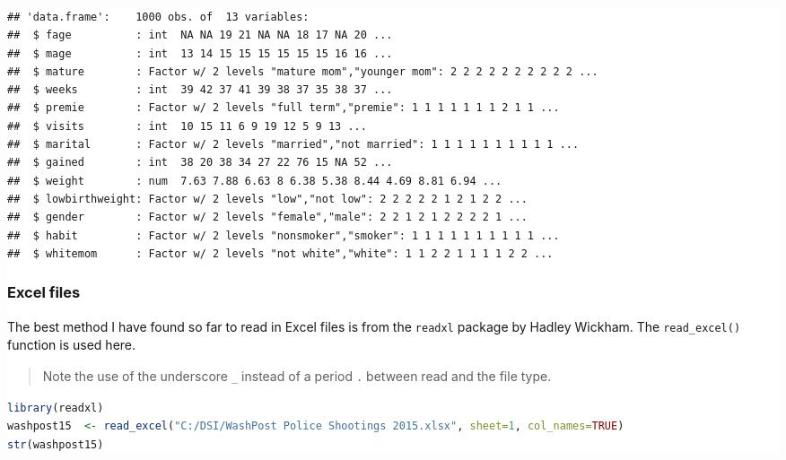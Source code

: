     ## 'data.frame':    1000 obs. of  13 variables:
    ##  $ fage          : int  NA NA 19 21 NA NA 18 17 NA 20 ...
    ##  $ mage          : int  13 14 15 15 15 15 15 15 16 16 ...
    ##  $ mature        : Factor w/ 2 levels "mature mom","younger mom": 2 2 2 2 2 2 2 2 2 2 ...
    ##  $ weeks         : int  39 42 37 41 39 38 37 35 38 37 ...
    ##  $ premie        : Factor w/ 2 levels "full term","premie": 1 1 1 1 1 1 1 2 1 1 ...
    ##  $ visits        : int  10 15 11 6 9 19 12 5 9 13 ...
    ##  $ marital       : Factor w/ 2 levels "married","not married": 1 1 1 1 1 1 1 1 1 1 ...
    ##  $ gained        : int  38 20 38 34 27 22 76 15 NA 52 ...
    ##  $ weight        : num  7.63 7.88 6.63 8 6.38 5.38 8.44 4.69 8.81 6.94 ...
    ##  $ lowbirthweight: Factor w/ 2 levels "low","not low": 2 2 2 2 2 1 2 1 2 2 ...
    ##  $ gender        : Factor w/ 2 levels "female","male": 2 2 1 2 1 2 2 2 2 1 ...
    ##  $ habit         : Factor w/ 2 levels "nonsmoker","smoker": 1 1 1 1 1 1 1 1 1 1 ...
    ##  $ whitemom      : Factor w/ 2 levels "not white","white": 1 1 2 2 1 1 1 1 2 2 ...

### Excel files

The best method I have found so far to read in Excel files is from the `readxl` package by Hadley Wickham. The `read_excel()` function is used here.

> Note the use of the underscore `_` instead of a period `.` between read and the file type.

``` r
library(readxl)
washpost15  <- read_excel("C:/DSI/WashPost Police Shootings 2015.xlsx", sheet=1, col_names=TRUE)
str(washpost15)
```
